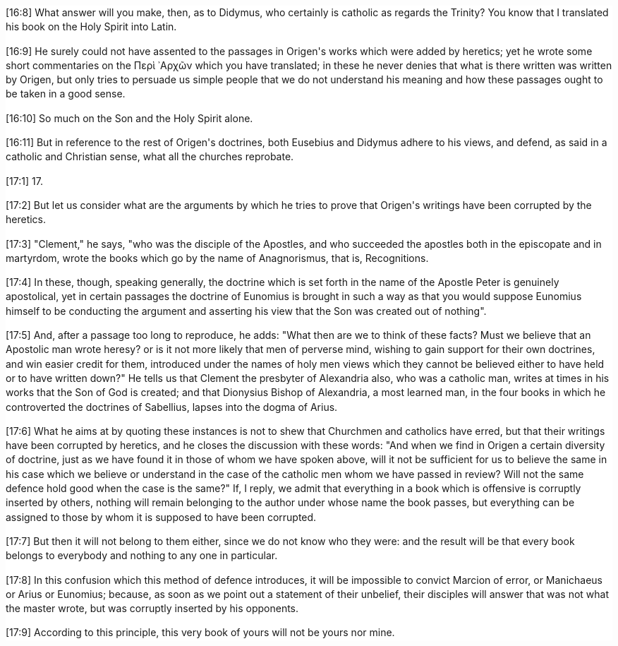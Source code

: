 [16:8] What answer will you make, then, as to Didymus, who certainly is catholic as regards the Trinity? You know that I translated his book on the Holy Spirit into Latin.

[16:9] He surely could not have assented to the passages in Origen's works which were added by heretics; yet he wrote some short commentaries on the Περὶ ᾽Αρχῶν which you have translated; in these he never denies that what is there written was written by Origen, but only tries to persuade us simple people that we do not understand his meaning and how these passages ought to be taken in a good sense.

[16:10] So much on the Son and the Holy Spirit alone.

[16:11] But in reference to the rest of Origen's doctrines, both Eusebius and Didymus adhere to his views, and defend, as said in a catholic and Christian sense, what all the churches reprobate.

[17:1] 17.

[17:2] But let us consider what are the arguments by which he tries to prove that Origen's writings have been corrupted by the heretics.

[17:3] "Clement," he says, "who was the disciple of the Apostles, and who succeeded the apostles both in the episcopate and in martyrdom, wrote the books which go by the name of Anagnorismus, that is, Recognitions.

[17:4] In these, though, speaking generally, the doctrine which is set forth in the name of the Apostle Peter is genuinely apostolical, yet in certain passages the doctrine of Eunomius is brought in such a way as that you would suppose Eunomius himself to be conducting the argument and asserting his view that the Son was created out of nothing".

[17:5] And, after a passage too long to reproduce, he adds:  "What then are we to think of these facts? Must we believe that an Apostolic man wrote heresy? or is it not more likely that men of perverse mind, wishing to gain support for their own doctrines, and win easier credit for them, introduced under the names of holy men views which they cannot be believed either to have held or to have written down?"  He tells us that Clement the presbyter of Alexandria also, who was a catholic man, writes at times in his works that the Son of God is created; and that Dionysius Bishop of Alexandria, a most learned man, in the four books in which he controverted the doctrines of Sabellius, lapses into the dogma of Arius.

[17:6] What he aims at by quoting these instances is not to shew that Churchmen and catholics have erred, but that their writings have been corrupted by heretics, and he closes the discussion with these words:  "And when we find in Origen a certain diversity of doctrine, just as we have found it in those of whom we have spoken above, will it not be sufficient for us to believe the same in his case which we believe or understand in the case of the catholic men whom we have passed in review? Will not the same defence hold good when the case is the same?"  If, I reply, we admit that everything in a book which is offensive is corruptly inserted by others, nothing will remain belonging to the author under whose name the book passes, but everything can be assigned to those by whom it is supposed to have been corrupted.

[17:7] But then it will not belong to them either, since we do not know who they were: and the result will be that every book belongs to everybody and nothing to any one in particular.

[17:8] In this confusion which this method of defence introduces, it will be impossible to convict Marcion of error, or Manichaeus or Arius or Eunomius; because, as soon as we point out a statement of their unbelief, their disciples will answer that was not what the master wrote, but was corruptly inserted by his opponents.

[17:9] According to this principle, this very book of yours will not be yours nor mine.
